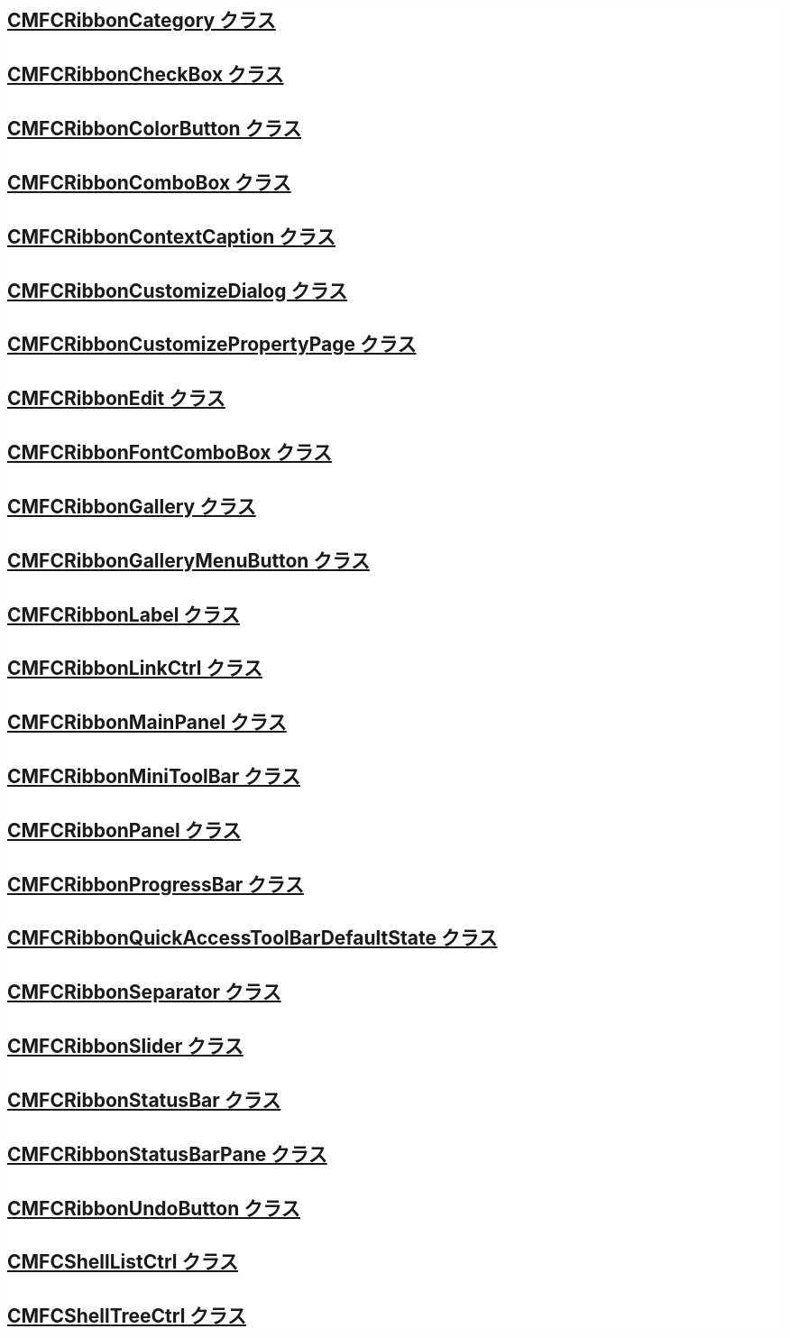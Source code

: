 ## [CMFCRibbonCategory クラス](cmfcribboncategory-class.md)
## [CMFCRibbonCheckBox クラス](cmfcribboncheckbox-class.md)
## [CMFCRibbonColorButton クラス](cmfcribboncolorbutton-class.md)
## [CMFCRibbonComboBox クラス](cmfcribboncombobox-class.md)
## [CMFCRibbonContextCaption クラス](cmfcribboncontextcaption-class.md)
## [CMFCRibbonCustomizeDialog クラス](cmfcribboncustomizedialog-class.md)
## [CMFCRibbonCustomizePropertyPage クラス](cmfcribboncustomizepropertypage-class.md)
## [CMFCRibbonEdit クラス](cmfcribbonedit-class.md)
## [CMFCRibbonFontComboBox クラス](cmfcribbonfontcombobox-class.md)
## [CMFCRibbonGallery クラス](cmfcribbongallery-class.md)
## [CMFCRibbonGalleryMenuButton クラス](cmfcribbongallerymenubutton-class.md)
## [CMFCRibbonLabel クラス](cmfcribbonlabel-class.md)
## [CMFCRibbonLinkCtrl クラス](cmfcribbonlinkctrl-class.md)
## [CMFCRibbonMainPanel クラス](cmfcribbonmainpanel-class.md)
## [CMFCRibbonMiniToolBar クラス](cmfcribbonminitoolbar-class.md)
## [CMFCRibbonPanel クラス](cmfcribbonpanel-class.md)
## [CMFCRibbonProgressBar クラス](cmfcribbonprogressbar-class.md)
## [CMFCRibbonQuickAccessToolBarDefaultState クラス](cmfcribbonquickaccesstoolbardefaultstate-class.md)
## [CMFCRibbonSeparator クラス](cmfcribbonseparator-class.md)
## [CMFCRibbonSlider クラス](cmfcribbonslider-class.md)
## [CMFCRibbonStatusBar クラス](cmfcribbonstatusbar-class.md)
## [CMFCRibbonStatusBarPane クラス](cmfcribbonstatusbarpane-class.md)
## [CMFCRibbonUndoButton クラス](cmfcribbonundobutton-class.md)
## [CMFCShellListCtrl クラス](cmfcshelllistctrl-class.md)
## [CMFCShellTreeCtrl クラス](cmfcshelltreectrl-class.md)